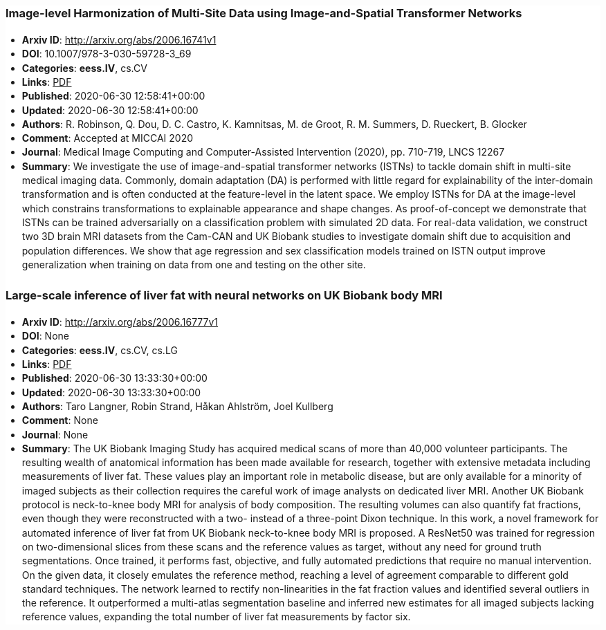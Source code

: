 

### Image-level Harmonization of Multi-Site Data using Image-and-Spatial Transformer Networks
- **Arxiv ID**: http://arxiv.org/abs/2006.16741v1
- **DOI**: 10.1007/978-3-030-59728-3_69
- **Categories**: **eess.IV**, cs.CV
- **Links**: [PDF](http://arxiv.org/pdf/2006.16741v1)
- **Published**: 2020-06-30 12:58:41+00:00
- **Updated**: 2020-06-30 12:58:41+00:00
- **Authors**: R. Robinson, Q. Dou, D. C. Castro, K. Kamnitsas, M. de Groot, R. M. Summers, D. Rueckert, B. Glocker
- **Comment**: Accepted at MICCAI 2020
- **Journal**: Medical Image Computing and Computer-Assisted Intervention (2020),
  pp. 710-719, LNCS 12267
- **Summary**: We investigate the use of image-and-spatial transformer networks (ISTNs) to tackle domain shift in multi-site medical imaging data. Commonly, domain adaptation (DA) is performed with little regard for explainability of the inter-domain transformation and is often conducted at the feature-level in the latent space. We employ ISTNs for DA at the image-level which constrains transformations to explainable appearance and shape changes. As proof-of-concept we demonstrate that ISTNs can be trained adversarially on a classification problem with simulated 2D data. For real-data validation, we construct two 3D brain MRI datasets from the Cam-CAN and UK Biobank studies to investigate domain shift due to acquisition and population differences. We show that age regression and sex classification models trained on ISTN output improve generalization when training on data from one and testing on the other site.



### Large-scale inference of liver fat with neural networks on UK Biobank body MRI
- **Arxiv ID**: http://arxiv.org/abs/2006.16777v1
- **DOI**: None
- **Categories**: **eess.IV**, cs.CV, cs.LG
- **Links**: [PDF](http://arxiv.org/pdf/2006.16777v1)
- **Published**: 2020-06-30 13:33:30+00:00
- **Updated**: 2020-06-30 13:33:30+00:00
- **Authors**: Taro Langner, Robin Strand, Håkan Ahlström, Joel Kullberg
- **Comment**: None
- **Journal**: None
- **Summary**: The UK Biobank Imaging Study has acquired medical scans of more than 40,000 volunteer participants. The resulting wealth of anatomical information has been made available for research, together with extensive metadata including measurements of liver fat. These values play an important role in metabolic disease, but are only available for a minority of imaged subjects as their collection requires the careful work of image analysts on dedicated liver MRI. Another UK Biobank protocol is neck-to-knee body MRI for analysis of body composition. The resulting volumes can also quantify fat fractions, even though they were reconstructed with a two- instead of a three-point Dixon technique. In this work, a novel framework for automated inference of liver fat from UK Biobank neck-to-knee body MRI is proposed. A ResNet50 was trained for regression on two-dimensional slices from these scans and the reference values as target, without any need for ground truth segmentations. Once trained, it performs fast, objective, and fully automated predictions that require no manual intervention. On the given data, it closely emulates the reference method, reaching a level of agreement comparable to different gold standard techniques. The network learned to rectify non-linearities in the fat fraction values and identified several outliers in the reference. It outperformed a multi-atlas segmentation baseline and inferred new estimates for all imaged subjects lacking reference values, expanding the total number of liver fat measurements by factor six.
